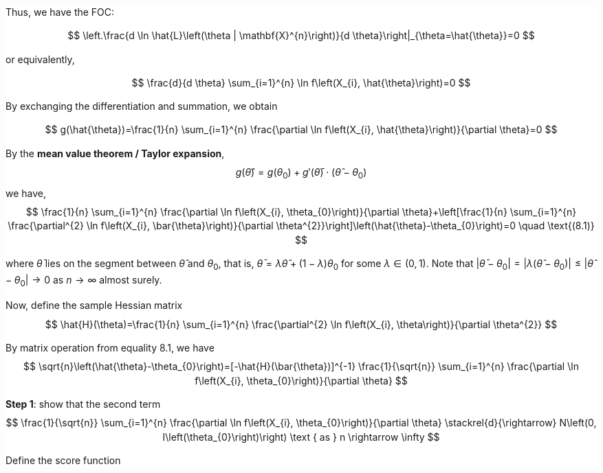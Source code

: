 Thus, we have the FOC:

$$
\left.\frac{d \ln \hat{L}\left(\theta | \mathbf{X}^{n}\right)}{d \theta}\right|_{\theta=\hat{\theta}}=0
$$

or equivalently,

$$
\frac{d}{d \theta} \sum_{i=1}^{n} \ln f\left(X_{i}, \hat{\theta}\right)=0
$$

By exchanging the differentiation and summation, we obtain

$$
g(\hat{\theta})=\frac{1}{n} \sum_{i=1}^{n} \frac{\partial \ln f\left(X_{i}, \hat{\theta}\right)}{\partial \theta}=0
$$

By the **mean value theorem / Taylor expansion**, 
$$
g(\hat{\theta})=g(\theta_0)+g'(\bar{\theta}) \cdot(\hat{\theta}- \theta_0)
$$
we have,
$$
\frac{1}{n} \sum_{i=1}^{n} \frac{\partial \ln f\left(X_{i}, \theta_{0}\right)}{\partial \theta}+\left[\frac{1}{n} \sum_{i=1}^{n} \frac{\partial^{2} \ln f\left(X_{i}, \bar{\theta}\right)}{\partial \theta^{2}}\right]\left(\hat{\theta}-\theta_{0}\right)=0 \quad \text{(8.1)}
$$

where $\bar{\theta}$ lies on the segment between $\hat{\theta}$ and $\theta_{0},$ that is, $\bar{\theta}=\lambda \hat{\theta}+(1-\lambda) \theta_{0}$ for some $\lambda \in(0,1) .$ Note that $\left|\bar{\theta}-\theta_{0}\right|=\left|\lambda\left(\hat{\theta}-\theta_{0}\right)\right| \leq\left|\hat{\theta}-\theta_{0}\right| \rightarrow 0$ as $n \rightarrow \infty$ almost surely.

Now, define the sample Hessian matrix
$$
\hat{H}(\theta)=\frac{1}{n} \sum_{i=1}^{n} \frac{\partial^{2} \ln f\left(X_{i}, \theta\right)}{\partial \theta^{2}}
$$

By matrix operation from equality 8.1, we have
$$
\sqrt{n}\left(\hat{\theta}-\theta_{0}\right)=[-\hat{H}(\bar{\theta})]^{-1} \frac{1}{\sqrt{n}} \sum_{i=1}^{n} \frac{\partial \ln f\left(X_{i}, \theta_{0}\right)}{\partial \theta}
$$

**Step 1**: show that the second term
$$
\frac{1}{\sqrt{n}} \sum_{i=1}^{n} \frac{\partial \ln f\left(X_{i}, \theta_{0}\right)}{\partial \theta} \stackrel{d}{\rightarrow} N\left(0, I\left(\theta_{0}\right)\right) \text { as } n \rightarrow \infty
$$

Define the score function
